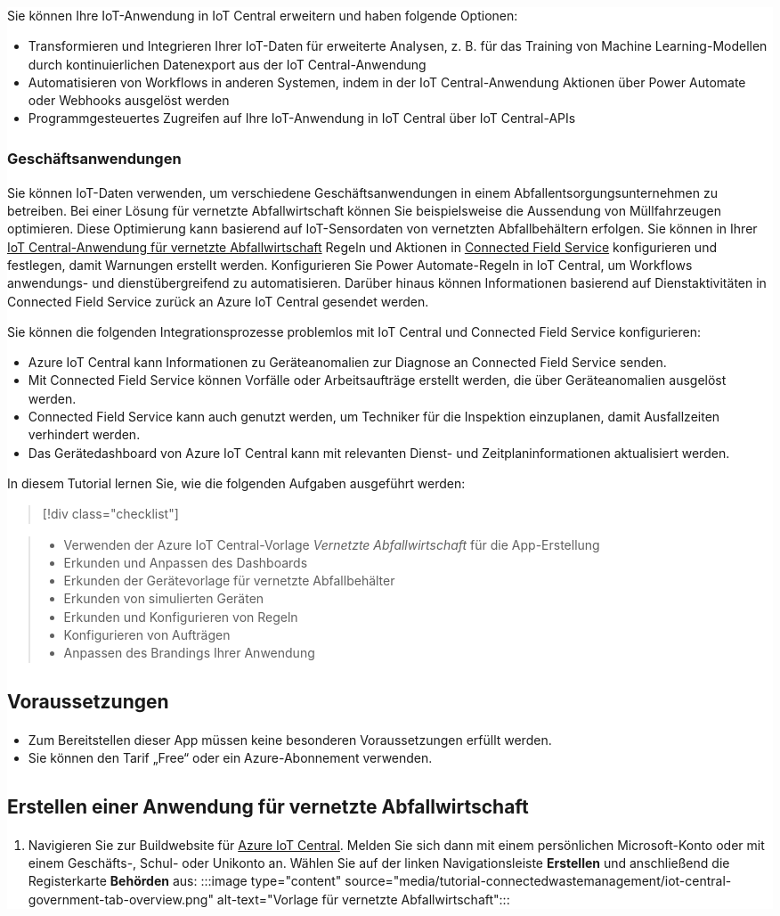 Sie können Ihre IoT-Anwendung in IoT Central erweitern und haben folgende Optionen:

* Transformieren und Integrieren Ihrer IoT-Daten für erweiterte Analysen, z. B. für das Training von Machine Learning-Modellen durch kontinuierlichen Datenexport aus der IoT Central-Anwendung
* Automatisieren von Workflows in anderen Systemen, indem in der IoT Central-Anwendung Aktionen über Power Automate oder Webhooks ausgelöst werden
* Programmgesteuertes Zugreifen auf Ihre IoT-Anwendung in IoT Central über IoT Central-APIs

### <a name="business-applications"></a>Geschäftsanwendungen

Sie können IoT-Daten verwenden, um verschiedene Geschäftsanwendungen in einem Abfallentsorgungsunternehmen zu betreiben. Bei einer Lösung für vernetzte Abfallwirtschaft können Sie beispielsweise die Aussendung von Müllfahrzeugen optimieren. Diese Optimierung kann basierend auf IoT-Sensordaten von vernetzten Abfallbehältern erfolgen. Sie können in Ihrer [IoT Central-Anwendung für vernetzte Abfallwirtschaft](./tutorial-connected-waste-management.md) Regeln und Aktionen in [Connected Field Service](/dynamics365/field-service/connected-field-service) konfigurieren und festlegen, damit Warnungen erstellt werden. Konfigurieren Sie Power Automate-Regeln in IoT Central, um Workflows anwendungs- und dienstübergreifend zu automatisieren. Darüber hinaus können Informationen basierend auf Dienstaktivitäten in Connected Field Service zurück an Azure IoT Central gesendet werden.

Sie können die folgenden Integrationsprozesse problemlos mit IoT Central und Connected Field Service konfigurieren:

* Azure IoT Central kann Informationen zu Geräteanomalien zur Diagnose an Connected Field Service senden.
* Mit Connected Field Service können Vorfälle oder Arbeitsaufträge erstellt werden, die über Geräteanomalien ausgelöst werden.
* Connected Field Service kann auch genutzt werden, um Techniker für die Inspektion einzuplanen, damit Ausfallzeiten verhindert werden.
* Das Gerätedashboard von Azure IoT Central kann mit relevanten Dienst- und Zeitplaninformationen aktualisiert werden.

In diesem Tutorial lernen Sie, wie die folgenden Aufgaben ausgeführt werden:

> [!div class="checklist"]

> * Verwenden der Azure IoT Central-Vorlage *Vernetzte Abfallwirtschaft* für die App-Erstellung
> * Erkunden und Anpassen des Dashboards 
> * Erkunden der Gerätevorlage für vernetzte Abfallbehälter
> * Erkunden von simulierten Geräten
> * Erkunden und Konfigurieren von Regeln
> * Konfigurieren von Aufträgen
> * Anpassen des Brandings Ihrer Anwendung

## <a name="prerequisites"></a>Voraussetzungen

* Zum Bereitstellen dieser App müssen keine besonderen Voraussetzungen erfüllt werden.
* Sie können den Tarif „Free“ oder ein Azure-Abonnement verwenden.

## <a name="create-connected-waste-management-application"></a>Erstellen einer Anwendung für vernetzte Abfallwirtschaft

1. Navigieren Sie zur Buildwebsite für [Azure IoT Central](https://aka.ms/iotcentral). Melden Sie sich dann mit einem persönlichen Microsoft-Konto oder mit einem Geschäfts-, Schul- oder Unikonto an. Wählen Sie auf der linken Navigationsleiste **Erstellen** und anschließend die Registerkarte **Behörden** aus: :::image type="content" source="media/tutorial-connectedwastemanagement/iot-central-government-tab-overview.png" alt-text="Vorlage für vernetzte Abfallwirtschaft":::
